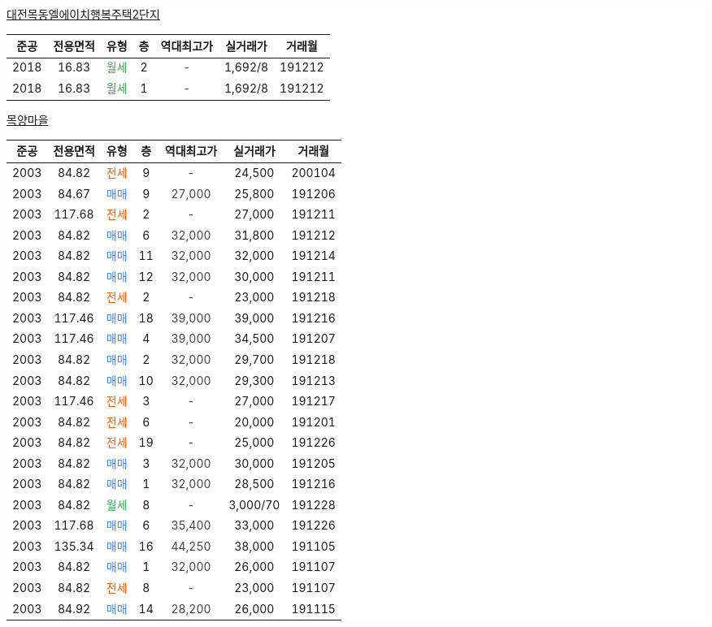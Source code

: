 
<script async src="//pagead2.googlesyndication.com/pagead/js/adsbygoogle.js"></script>

<ins class="adsbygoogle"
     style="display:block"
     data-ad-client="ca-pub-2446590836940007"
     data-ad-slot="1659523306"
     data-ad-format="auto"
     data-full-width-responsive="true"></ins>
<script>
(adsbygoogle = window.adsbygoogle || []).push({});
</script>


[대전목동엘에이치행복주택2단지](https://search.naver.com/search.naver?query=%EB%8C%80%EC%A0%84%EA%B4%91%EC%97%AD%EC%8B%9C+%EC%A4%91%EA%B5%AC+%EB%AA%A9%EB%8F%99+%EB%8C%80%EC%A0%84%EB%AA%A9%EB%8F%99%EC%97%98%EC%97%90%EC%9D%B4%EC%B9%98%ED%96%89%EB%B3%B5%EC%A3%BC%ED%83%9D2%EB%8B%A8%EC%A7%80)

|준공|전용면적|유형|층|역대최고가|실거래가|거래월|
|:---:|:---:|:---:|:---:|:---:|:---:|:---:|
|2018|16.83|<span style="color:#34a853">월세</span>|2|<span style="color:#444444">-</span>|1,692/8|191212|
|2018|16.83|<span style="color:#34a853">월세</span>|1|<span style="color:#444444">-</span>|1,692/8|191212|

[목양마을](https://search.naver.com/search.naver?query=%EB%8C%80%EC%A0%84%EA%B4%91%EC%97%AD%EC%8B%9C+%EC%A4%91%EA%B5%AC+%EB%AA%A9%EB%8F%99+%EB%AA%A9%EC%96%91%EB%A7%88%EC%9D%84)

|준공|전용면적|유형|층|역대최고가|실거래가|거래월|
|:---:|:---:|:---:|:---:|:---:|:---:|:---:|
|2003|84.82|<span style="color:#ff5a00">전세</span>|9|<span style="color:#444444">-</span>|24,500|200104|
|2003|84.67|<span style="color:#4285f3">매매</span>|9|<span style="color:#444444">27,000</span>|25,800|191206|
|2003|117.68|<span style="color:#ff5a00">전세</span>|2|<span style="color:#444444">-</span>|27,000|191211|
|2003|84.82|<span style="color:#4285f3">매매</span>|6|<span style="color:#444444">32,000</span>|31,800|191212|
|2003|84.82|<span style="color:#4285f3">매매</span>|11|<span style="color:#444444">32,000</span>|32,000|191214|
|2003|84.82|<span style="color:#4285f3">매매</span>|12|<span style="color:#444444">32,000</span>|30,000|191211|
|2003|84.82|<span style="color:#ff5a00">전세</span>|2|<span style="color:#444444">-</span>|23,000|191218|
|2003|117.46|<span style="color:#4285f3">매매</span>|18|<span style="color:#444444">39,000</span>|39,000|191216|
|2003|117.46|<span style="color:#4285f3">매매</span>|4|<span style="color:#444444">39,000</span>|34,500|191207|
|2003|84.82|<span style="color:#4285f3">매매</span>|2|<span style="color:#444444">32,000</span>|29,700|191218|
|2003|84.82|<span style="color:#4285f3">매매</span>|10|<span style="color:#444444">32,000</span>|29,300|191213|
|2003|117.46|<span style="color:#ff5a00">전세</span>|3|<span style="color:#444444">-</span>|27,000|191217|
|2003|84.82|<span style="color:#ff5a00">전세</span>|6|<span style="color:#444444">-</span>|20,000|191201|
|2003|84.82|<span style="color:#ff5a00">전세</span>|19|<span style="color:#444444">-</span>|25,000|191226|
|2003|84.82|<span style="color:#4285f3">매매</span>|3|<span style="color:#444444">32,000</span>|30,000|191205|
|2003|84.82|<span style="color:#4285f3">매매</span>|1|<span style="color:#444444">32,000</span>|28,500|191216|
|2003|84.82|<span style="color:#34a853">월세</span>|8|<span style="color:#444444">-</span>|3,000/70|191228|
|2003|117.68|<span style="color:#4285f3">매매</span>|6|<span style="color:#444444">35,400</span>|33,000|191226|
|2003|135.34|<span style="color:#4285f3">매매</span>|16|<span style="color:#444444">44,250</span>|38,000|191105|
|2003|84.82|<span style="color:#4285f3">매매</span>|1|<span style="color:#444444">32,000</span>|26,000|191107|
|2003|84.82|<span style="color:#ff5a00">전세</span>|8|<span style="color:#444444">-</span>|23,000|191107|
|2003|84.92|<span style="color:#4285f3">매매</span>|14|<span style="color:#444444">28,200</span>|26,000|191115|